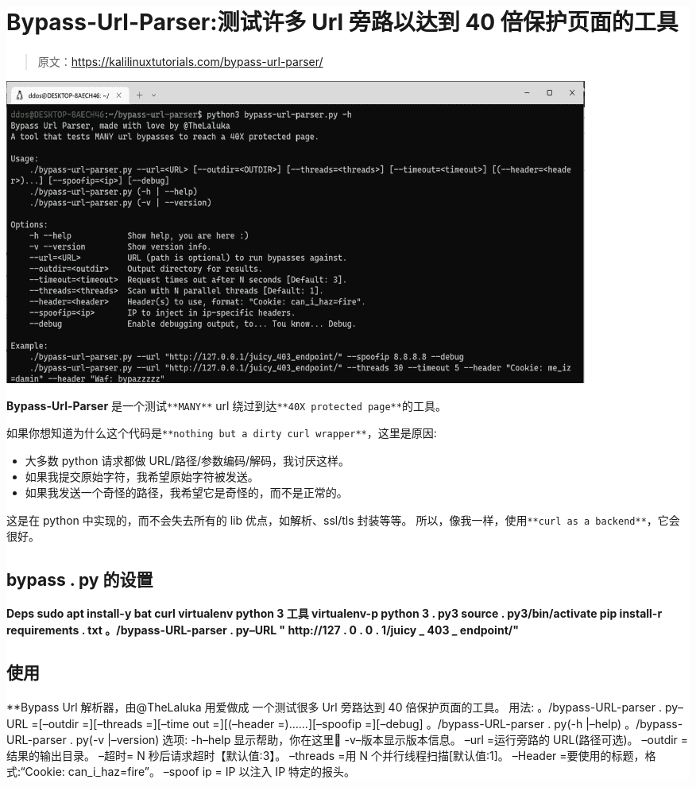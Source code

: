 # Bypass-Url-Parser:测试许多 Url 旁路以达到 40 倍保护页面的工具

> 原文：<https://kalilinuxtutorials.com/bypass-url-parser/>

[![](img/b0fad068f5898371bb7801ed1fac0acb.png)](https://blogger.googleusercontent.com/img/b/R29vZ2xl/AVvXsEgS-IqMdePL9jOQ2-PM4boGHjDl5W3FLC4whQAnGadWeGigrjJ4xF3p7NEjxagKmMMz21nsWk_jA9jFQYYbonaKjQPXROybbLKfSXm6l2nzUeRTwJB5sajQCfzuPx3BNYGK0TAltjuMKdlsCREb1wbAsS1LvJdqoOcc6ZsrhwnU65z8jp07sra8bPnd/s728/Screenshot-2022-07-03-023825-scaled.png)

**Bypass-Url-Parser** 是一个测试`**MANY**` url 绕过到达`**40X protected page**`的工具。

如果你想知道为什么这个代码是`**nothing but a dirty curl wrapper**`，这里是原因:

*   大多数 python 请求都做 URL/路径/参数编码/解码，我讨厌这样。
*   如果我提交原始字符，我希望原始字符被发送。
*   如果我发送一个奇怪的路径，我希望它是奇怪的，而不是正常的。

这是在 python 中实现的，而不会失去所有的 lib 优点，如解析、ssl/tls 封装等等。
所以，像我一样，使用`**curl as a backend**`，它会很好。

## bypass . py 的设置

**Deps
sudo apt install-y bat curl virtualenv python 3
工具
virtualenv-p python 3 . py3
source . py3/bin/activate
pip install-r requirements . txt
。/bypass-URL-parser . py–URL " http://127 . 0 . 0 . 1/juicy _ 403 _ endpoint/"**

## 使用

**Bypass Url 解析器，由@TheLaluka 用爱做成
一个测试很多 Url 旁路达到 40 倍保护页面的工具。
用法:
。/bypass-URL-parser . py–URL =[–outdir =][–threads =][–time out =][(–header =)……][–spoofip =][–debug]
。/bypass-URL-parser . py(-h |–help)
。/bypass-URL-parser . py(-v |–version)
选项:
-h–help 显示帮助，你在这里🙂
-v–版本显示版本信息。
–url =运行旁路的 URL(路径可选)。
–outdir =结果的输出目录。
–超时= N 秒后请求超时【默认值:3】。
–threads =用 N 个并行线程扫描[默认值:1]。
–Header =要使用的标题，格式:“Cookie: can_i_haz=fire”。
–spoof ip = IP 以注入 IP 特定的报头。
